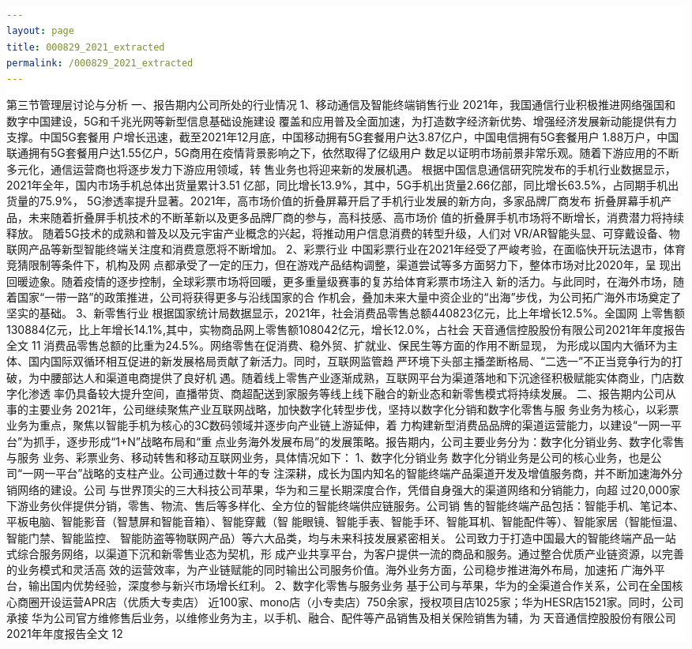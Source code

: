 ```yaml
---
layout: page
title: 000829_2021_extracted
permalink: /000829_2021_extracted
---
```


第三节管理层讨论与分析
一、报告期内公司所处的行业情况
1、移动通信及智能终端销售行业
2021年，我国通信行业积极推进网络强国和数字中国建设，5G和千兆光网等新型信息基础设施建设
覆盖和应用普及全面加速，为打造数字经济新优势、增强经济发展新动能提供有力支撑。中国5G套餐用
户增长迅速，截至2021年12月底，中国移动拥有5G套餐用户达3.87亿户，中国电信拥有5G套餐用户
1.88万户，中国联通拥有5G套餐用户达1.55亿户，5G商用在疫情背景影响之下，依然取得了亿级用户
数足以证明市场前景非常乐观。随着下游应用的不断多元化，通信运营商也将逐步发力下游应用领域，转
售业务也将迎来新的发展机遇。
根据中国信息通信研究院发布的手机行业数据显示，2021年全年，国内市场手机总体出货量累计3.51
亿部，同比增长13.9%，其中，5G手机出货量2.66亿部，同比增长63.5%，占同期手机出货量的75.9%，
5G渗透率提升显著。2021年，高市场价值的折叠屏幕开启了手机行业发展的新方向，多家品牌厂商发布
折叠屏幕手机产品，未来随着折叠屏手机技术的不断革新以及更多品牌厂商的参与，高科技感、高市场价
值的折叠屏手机市场将不断增长，消费潜力将持续释放。
随着5G技术的成熟和普及以及元宇宙产业概念的兴起，将推动用户信息消费的转型升级，人们对
VR/AR智能头显、可穿戴设备、物联网产品等新型智能终端关注度和消费意愿将不断增加。
2、彩票行业
中国彩票行业在2021年经受了严峻考验，在面临快开玩法退市，体育竞猜限制等条件下，机构及网
点都承受了一定的压力，但在游戏产品结构调整，渠道尝试等多方面努力下，整体市场对比2020年，呈
现出回暖迹象。随着疫情的逐步控制，全球彩票市场将回暖，更多重量级赛事的复苏给体育彩票市场注入
新的活力。与此同时，在海外市场，随着国家“一带一路”的政策推进，公司将获得更多与沿线国家的合
作机会，叠加未来大量中资企业的“出海”步伐，为公司拓广海外市场奠定了坚实的基础。
3、新零售行业
根据国家统计局数据显示，2021年，社会消费品零售总额440823亿元，比上年增长12.5%。全国网
上零售额130884亿元，比上年增长14.1%,其中，实物商品网上零售额108042亿元，增长12.0%，占社会
天音通信控股股份有限公司2021年年度报告全文
11
消费品零售总额的比重为24.5%。网络零售在促消费、稳外贸、扩就业、保民生等方面的作用不断显现，
为形成以国内大循环为主体、国内国际双循环相互促进的新发展格局贡献了新活力。同时，互联网监管趋
严环境下头部主播垄断格局、“二选一”不正当竞争行为的打破，为中腰部达人和渠道电商提供了良好机
遇。随着线上零售产业逐渐成熟，互联网平台为渠道落地和下沉途径积极赋能实体商业，门店数字化渗透
率仍具备较大提升空间，直播带货、商超配送到家服务等线上线下融合的新业态和新零售模式将持续发展。
二、报告期内公司从事的主要业务
2021年，公司继续聚焦产业互联网战略，加快数字化转型步伐，坚持以数字化分销和数字化零售与服
务业务为核心，以彩票业务为重点，聚焦以智能手机为核心的3C数码领域并逐步向产业链上游延伸，着
力构建新型消费品品牌的渠道运营能力，以建设“一网一平台”为抓手，逐步形成“1+N”战略布局和“重
点业务海外发展布局”的发展策略。报告期内，公司主要业务分为：数字化分销业务、数字化零售与服务
业务、彩票业务、移动转售和移动互联网业务，具体情况如下：
1、数字化分销业务
数字化分销业务是公司的核心业务，也是公司“一网一平台”战略的支柱产业。公司通过数十年的专
注深耕，成长为国内知名的智能终端产品渠道开发及增值服务商，并不断加速海外分销网络的建设。公司
与世界顶尖的三大科技公司苹果，华为和三星长期深度合作，凭借自身强大的渠道网络和分销能力，向超
过20,000家下游业务伙伴提供分销，零售、物流、售后等多样化、全方位的智能终端供应链服务。公司销
售的智能终端产品包括：智能手机、笔记本、平板电脑、智能影音（智慧屏和智能音箱）、智能穿戴（智
能眼镜、智能手表、智能手环、智能耳机、智能配件等）、智能家居（智能恒温、智能门禁、智能监控、
智能防盗等物联网产品）等六大品类，均与未来科技发展紧密相关。
公司致力于打造中国最大的智能终端产品一站式综合服务网络，以渠道下沉和新零售业态为契机，形
成产业共享平台，为客户提供一流的商品和服务。通过整合优质产业链资源，以完善的业务模式和灵活高
效的运营效率，为产业链赋能的同时输出公司服务价值。海外业务方面，公司稳步推进海外布局，加速拓
广海外平台，输出国内优势经验，深度参与新兴市场增长红利。
2、数字化零售与服务业务
基于公司与苹果，华为的全渠道合作关系，公司在全国核心商圈开设运营APR店（优质大专卖店）
近100家、mono店（小专卖店）750余家，授权项目店1025家；华为HESR店1521家。同时，公司承接
华为公司官方维修售后业务，以维修业务为主，以手机、融合、配件等产品销售及相关保险销售为辅，为
天音通信控股股份有限公司2021年年度报告全文
12